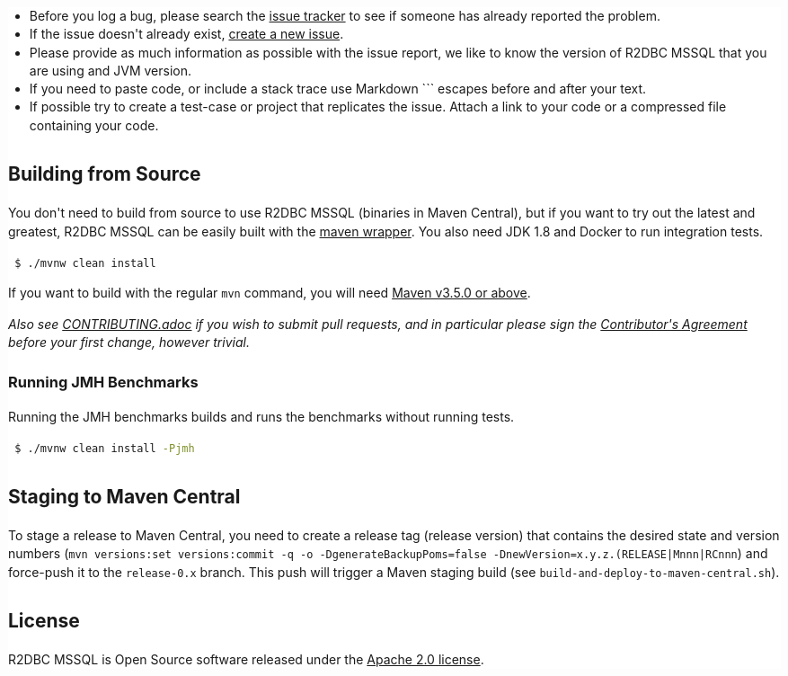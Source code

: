 * Before you log a bug, please search the [issue tracker](https://github.com/r2dbc/r2dbc-mssql/issues) to see if someone has already reported the problem.
* If the issue doesn't already exist, [create a new issue](https://github.com/r2dbc/r2dbc-mssql/issues/new).
* Please provide as much information as possible with the issue report, we like to know the version of R2DBC MSSQL that you are using and JVM version.
* If you need to paste code, or include a stack trace use Markdown ``` escapes before and after your text.
* If possible try to create a test-case or project that replicates the issue. 
Attach a link to your code or a compressed file containing your code.

## Building from Source

You don't need to build from source to use R2DBC MSSQL (binaries in Maven Central), but if you want to try out the latest and greatest, R2DBC MSSQL can be easily built with the
[maven wrapper](https://github.com/takari/maven-wrapper). You also need JDK 1.8 and Docker to run integration tests.

```bash
 $ ./mvnw clean install
```

If you want to build with the regular `mvn` command, you will need [Maven v3.5.0 or above](https://maven.apache.org/run-maven/index.html).

_Also see [CONTRIBUTING.adoc](https://github.com/r2dbc/.github/blob/main/CONTRIBUTING.adoc) if you wish to submit pull requests, and in particular please sign the [Contributor's Agreement](https://cla.pivotal.io/sign/reactor) before your first change, however trivial._

### Running JMH Benchmarks

Running the JMH benchmarks builds and runs the benchmarks without running tests.

```bash
 $ ./mvnw clean install -Pjmh
```

## Staging to Maven Central

To stage a release to Maven Central, you need to create a release tag (release version) that contains the desired state and version numbers (`mvn versions:set versions:commit -q -o -DgenerateBackupPoms=false -DnewVersion=x.y.z.(RELEASE|Mnnn|RCnnn`) and force-push it to the `release-0.x` branch. This push will trigger a Maven staging build (see `build-and-deploy-to-maven-central.sh`).

## License

R2DBC MSSQL is Open Source software released under the [Apache 2.0 license](https://www.apache.org/licenses/LICENSE-2.0.html).
